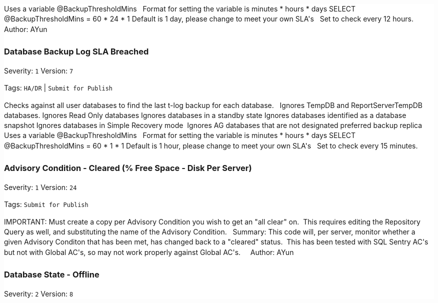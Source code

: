 Uses a variable @BackupThresholdMins
 
Format for setting the variable is minutes \* hours \* days
SELECT @BackupThresholdMins = 60 \* 24 \* 1
Default is 1 day, please change to meet your own SLA's
 
Set to check every 12 hours.
 
Author: AYun


### Database Backup Log SLA Breached
Severity: `1`
Version: `7` 

Tags: `HA/DR` | `Submit for Publish` 

Checks against all user databases to find the last t-log backup for each
database.
 
Ignores TempDB and ReportServerTempDB databases.
Ignores Read Only databases
Ignores databases in a standby state
Ignores databases identified as a database snapshot
Ignores databases in Simple Recovery mode 
Ignores AG databases that are not designated preferred backup replica
 
Uses a variable @BackupThresholdMins
 
Format for setting the variable is minutes \* hours \* days
SELECT @BackupThresholdMins = 60 \* 1 \* 1
Default is 1 hour, please change to meet your own SLA's
 
Set to check every 15 minutes.


### Advisory Condition - Cleared (% Free Space - Disk Per Server)
Severity: `1`
Version: `24` 

Tags: `Submit for Publish` 

IMPORTANT: Must create a copy per Advisory Condition you wish to get an
"all clear" on.  This requires editing the Repository Query as well, and
substituting the name of the Advisory Condition.
 
Summary:
This code will, per server, monitor whether a given Advisory Conditon
that has been met, has changed back to a "cleared" status.  This has
been tested with SQL Sentry AC's but not with Global AC's, so may not
work properly against Global AC's.  
 
Author: AYun


### Database State - Offline
Severity: `2`
Version: `8` 
